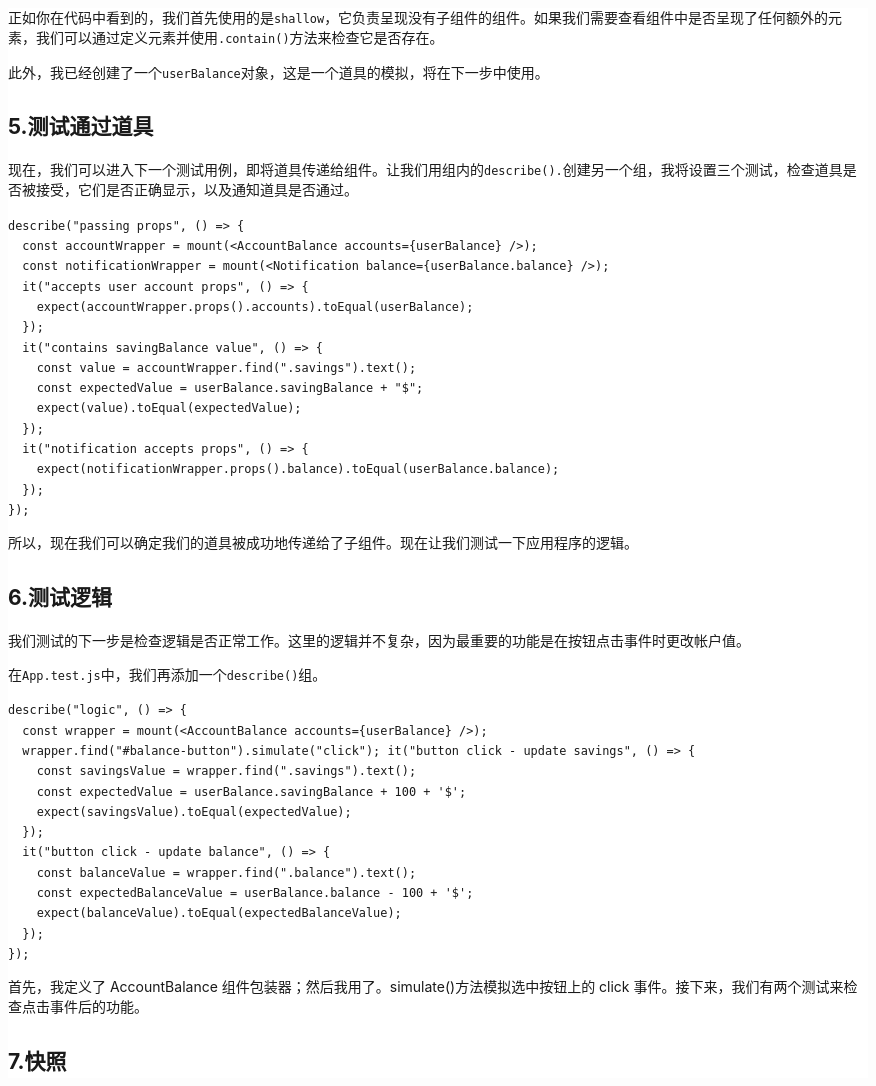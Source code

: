 正如你在代码中看到的，我们首先使用的是`shallow`，它负责呈现没有子组件的组件。如果我们需要查看组件中是否呈现了任何额外的元素，我们可以通过定义元素并使用`.contain()`方法来检查它是否存在。

此外，我已经创建了一个`userBalance`对象，这是一个道具的模拟，将在下一步中使用。

## 5.测试通过道具

现在，我们可以进入下一个测试用例，即将道具传递给组件。让我们用组内的`describe().`创建另一个组，我将设置三个测试，检查道具是否被接受，它们是否正确显示，以及通知道具是否通过。

```
describe("passing props", () => {
  const accountWrapper = mount(<AccountBalance accounts={userBalance} />);
  const notificationWrapper = mount(<Notification balance={userBalance.balance} />);
  it("accepts user account props", () => {
    expect(accountWrapper.props().accounts).toEqual(userBalance);
  });
  it("contains savingBalance value", () => {
    const value = accountWrapper.find(".savings").text();
    const expectedValue = userBalance.savingBalance + "$";
    expect(value).toEqual(expectedValue);
  });
  it("notification accepts props", () => {
    expect(notificationWrapper.props().balance).toEqual(userBalance.balance);
  });
});
```

所以，现在我们可以确定我们的道具被成功地传递给了子组件。现在让我们测试一下应用程序的逻辑。

## 6.测试逻辑

我们测试的下一步是检查逻辑是否正常工作。这里的逻辑并不复杂，因为最重要的功能是在按钮点击事件时更改帐户值。

在`App.test.js`中，我们再添加一个`describe()`组。

```
describe("logic", () => {
  const wrapper = mount(<AccountBalance accounts={userBalance} />);
  wrapper.find("#balance-button").simulate("click"); it("button click - update savings", () => {
    const savingsValue = wrapper.find(".savings").text();
    const expectedValue = userBalance.savingBalance + 100 + '$';
    expect(savingsValue).toEqual(expectedValue);
  });
  it("button click - update balance", () => {
    const balanceValue = wrapper.find(".balance").text();
    const expectedBalanceValue = userBalance.balance - 100 + '$';
    expect(balanceValue).toEqual(expectedBalanceValue);
  });
});
```

首先，我定义了 AccountBalance 组件包装器；然后我用了。simulate()方法模拟选中按钮上的 click 事件。接下来，我们有两个测试来检查点击事件后的功能。

## 7.快照
